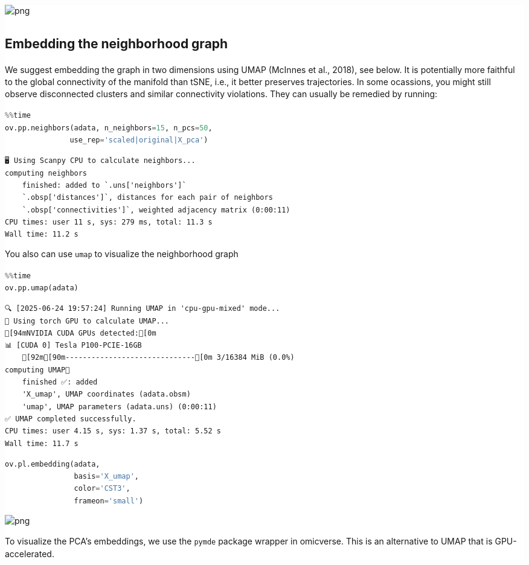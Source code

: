 ![png](output_23_0.png)

## Embedding the neighborhood graph

We suggest embedding the graph in two dimensions using UMAP (McInnes et al., 2018), see below. It is potentially more faithful to the global connectivity of the manifold than tSNE, i.e., it better preserves trajectories. In some ocassions, you might still observe disconnected clusters and similar connectivity violations. They can usually be remedied by running:

```python
%%time
ov.pp.neighbors(adata, n_neighbors=15, n_pcs=50,
               use_rep='scaled|original|X_pca')
```

    🖥️ Using Scanpy CPU to calculate neighbors...
    computing neighbors
        finished: added to `.uns['neighbors']`
        `.obsp['distances']`, distances for each pair of neighbors
        `.obsp['connectivities']`, weighted adjacency matrix (0:00:11)
    CPU times: user 11 s, sys: 279 ms, total: 11.3 s
    Wall time: 11.2 s

You also can use `umap` to visualize the neighborhood graph

```python
%%time
ov.pp.umap(adata)
```

    🔍 [2025-06-24 19:57:24] Running UMAP in 'cpu-gpu-mixed' mode...
    🚀 Using torch GPU to calculate UMAP...
    [94mNVIDIA CUDA GPUs detected:[0m
    📊 [CUDA 0] Tesla P100-PCIE-16GB
        [92m[90m------------------------------[0m 3/16384 MiB (0.0%)
    computing UMAP🚀
        finished ✅: added
        'X_umap', UMAP coordinates (adata.obsm)
        'umap', UMAP parameters (adata.uns) (0:00:11)
    ✅ UMAP completed successfully.
    CPU times: user 4.15 s, sys: 1.37 s, total: 5.52 s
    Wall time: 11.7 s

```python
ov.pl.embedding(adata,
                basis='X_umap',
                color='CST3',
                frameon='small')
```

![png](output_28_0.png)

To visualize the PCA’s embeddings, we use the `pymde` package wrapper in omicverse. This is an alternative to UMAP that is GPU-accelerated.
